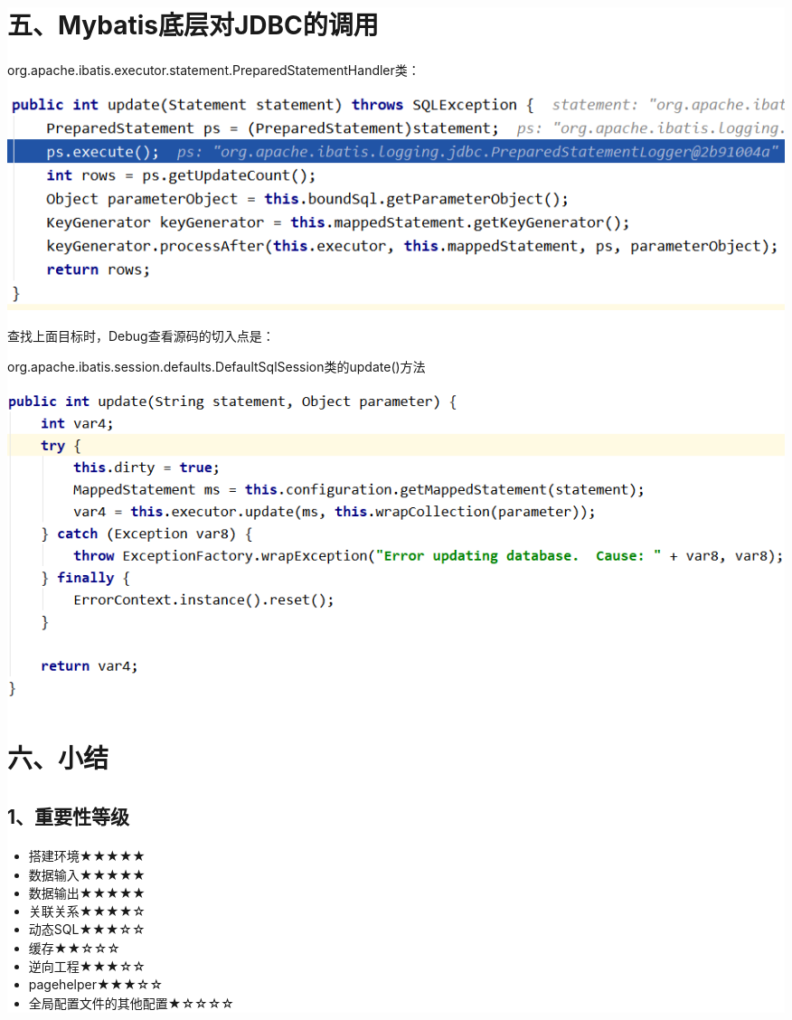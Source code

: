 # 五、Mybatis底层对JDBC的调用

org.apache.ibatis.executor.statement.PreparedStatementHandler类：

![images](images/img011.png)

查找上面目标时，Debug查看源码的切入点是：

org.apache.ibatis.session.defaults.DefaultSqlSession类的update()方法

![images](images/img012.png)

# 六、小结

## 1、重要性等级

- 搭建环境★★★★★
- 数据输入★★★★★
- 数据输出★★★★★
- 关联关系★★★★☆
- 动态SQL★★★☆☆
- 缓存★★☆☆☆
- 逆向工程★★★☆☆
- pagehelper★★★☆☆
- 全局配置文件的其他配置★☆☆☆☆
